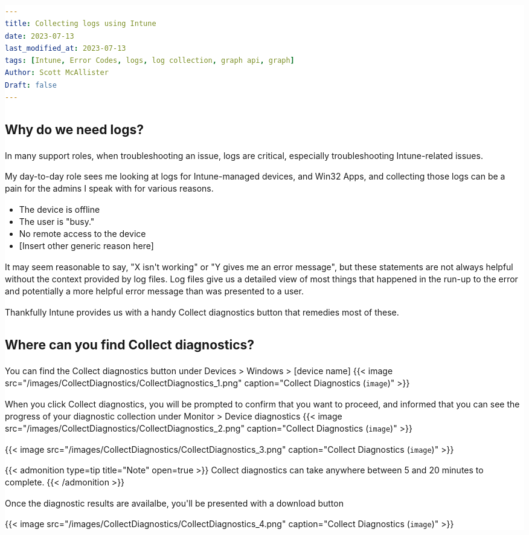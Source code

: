```yaml
---
title: Collecting logs using Intune
date: 2023-07-13
last_modified_at: 2023-07-13
tags: [Intune, Error Codes, logs, log collection, graph api, graph]
Author: Scott McAllister
Draft: false
---
```


## Why do we need logs?

In many support roles, when troubleshooting an issue, logs are critical, especially troubleshooting Intune-related issues.

My day-to-day role sees me looking at logs for Intune-managed devices, and Win32 Apps, and collecting those logs can be a pain for the admins I speak with for various reasons.

- The device is offline
- The user is "busy."
- No remote access to the device
- [Insert other generic reason here]

It may seem reasonable to say, "X isn't working" or "Y gives me an error message", but these statements are not always helpful without the context provided by log files. Log files give us a detailed view of most things that happened in the run-up to the error and potentially a more helpful error message than was presented to a user. 

Thankfully Intune provides us with a handy Collect diagnostics button that remedies most of these. 

## Where can you find Collect diagnostics?

You can find the Collect diagnostics button under Devices > Windows > [device name]
{{< image src="/images/CollectDiagnostics/CollectDiagnostics_1.png" caption="Collect Diagnostics (`image`)" >}}

When you click Collect diagnostics, you will be prompted to confirm that you want to proceed, and informed that you can see the progress of your diagnostic collection under Monitor > Device diagnostics
{{< image src="/images/CollectDiagnostics/CollectDiagnostics_2.png" caption="Collect Diagnostics (`image`)" >}}

{{< image src="/images/CollectDiagnostics/CollectDiagnostics_3.png" caption="Collect Diagnostics (`image`)" >}}

{{< admonition type=tip title="Note" open=true >}}
Collect diagnostics can take anywhere between 5 and 20 minutes to complete.
{{< /admonition >}}

Once the diagnostic results are availalbe, you'll be presented with a download button

{{< image src="/images/CollectDiagnostics/CollectDiagnostics_4.png" caption="Collect Diagnostics (`image`)" >}}
